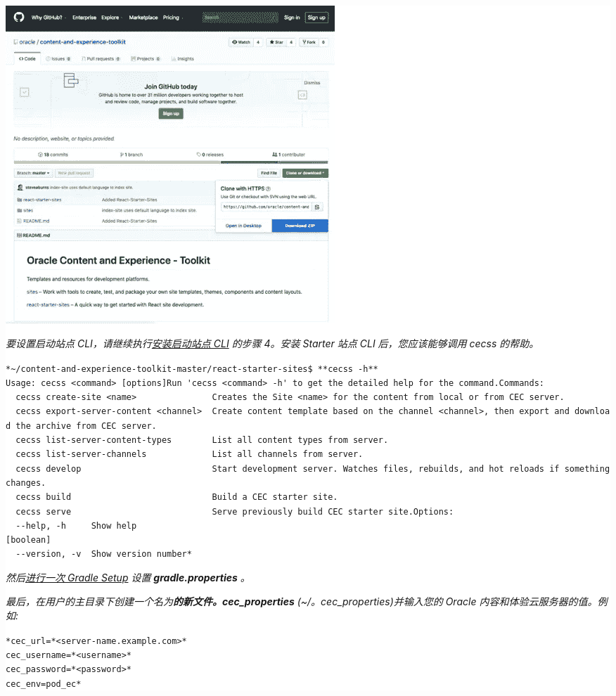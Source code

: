 *![](img/4182b26bb2fb021fa683aae625f4fa0b.png)*

*要设置启动站点 CLI，请继续执行[安装启动站点 CLI](https://docs.oracle.com/en/cloud/paas/content-cloud/developer/install-starter-site-cli.html) 的步骤 4。安装 Starter 站点 CLI 后，您应该能够调用 cecss 的帮助。*

```
*~/content-and-experience-toolkit-master/react-starter-sites$ **cecss -h**
Usage: cecss <command> [options]Run 'cecss <command> -h' to get the detailed help for the command.Commands:
  cecss create-site <name>               Creates the Site <name> for the content from local or from CEC server.
  cecss export-server-content <channel>  Create content template based on the channel <channel>, then export and download the archive from CEC server.
  cecss list-server-content-types        List all content types from server.
  cecss list-server-channels             List all channels from server.
  cecss develop                          Start development server. Watches files, rebuilds, and hot reloads if something changes.
  cecss build                            Build a CEC starter site.
  cecss serve                            Serve previously build CEC starter site.Options:
  --help, -h     Show help                                                                                                                             [boolean]
  --version, -v  Show version number*
```

*然后[进行一次 Gradle Setup](https://docs.oracle.com/en/cloud/paas/content-cloud/developer/do-one-time-gradle-setup.html) 设置 **gradle.properties** 。*

*最后，在用户的主目录下创建一个名为**的新文件。cec_properties** (~/。cec_properties)并输入您的 Oracle 内容和体验云服务器的值。例如:*

```
*cec_url=*<server-name.example.com>*
cec_username=*<username>*
cec_password=*<password>*
cec_env=pod_ec*
```
